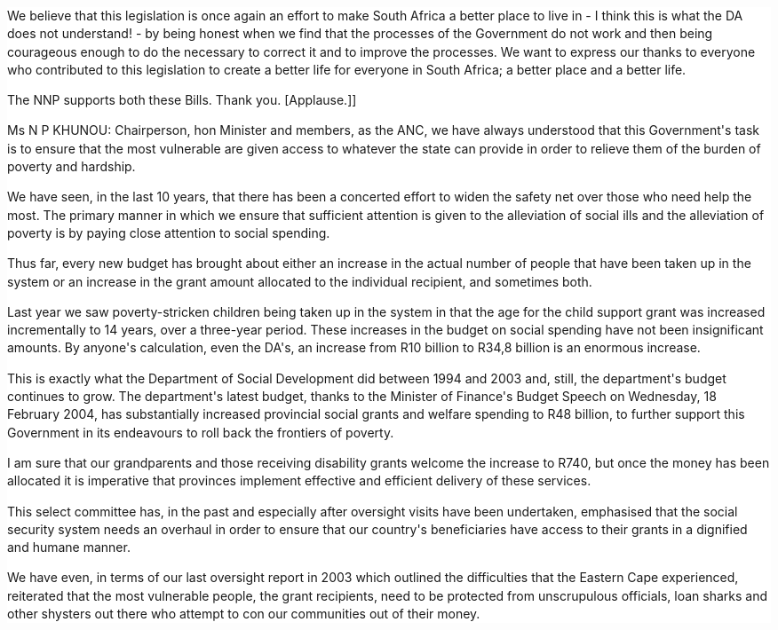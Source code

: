We believe that this legislation is once  again  an  effort  to  make  South
Africa a better place to live in - I think this is  what  the  DA  does  not
understand! - by being honest  when  we  find  that  the  processes  of  the
Government do not work and then being courageous enough to do the  necessary
to correct it and to improve the processes. We want to  express  our  thanks
to everyone who contributed to this legislation to create a better life  for
everyone in South Africa; a better place and a better life.

The NNP supports both these Bills. Thank you. [Applause.]]

Ms N P KHUNOU: Chairperson, hon Minister and members, as the  ANC,  we  have
always understood that this Government's task is to  ensure  that  the  most
vulnerable are given access to whatever the state can provide  in  order  to
relieve them of the burden of poverty and hardship.

We have seen, in the last 10 years, that there has been a  concerted  effort
to widen the safety net over those who  need  help  the  most.  The  primary
manner in which  we  ensure  that  sufficient  attention  is  given  to  the
alleviation of social ills and the  alleviation  of  poverty  is  by  paying
close attention to social spending.

Thus far, every new budget has brought  about  either  an  increase  in  the
actual number of people that  have  been  taken  up  in  the  system  or  an
increase in the grant amount allocated  to  the  individual  recipient,  and
sometimes both.

Last year we saw poverty-stricken children being taken up in the  system  in
that the age for the child support grant was increased incrementally  to  14
years, over a three-year period. These increases in  the  budget  on  social
spending have not been insignificant amounts. By anyone's calculation,  even
the DA's, an increase from R10 billion  to  R34,8  billion  is  an  enormous
increase.

This is exactly what the Department of Social Development did  between  1994
and 2003  and,  still,  the  department's  budget  continues  to  grow.  The
department's latest budget, thanks  to  the  Minister  of  Finance's  Budget
Speech  on  Wednesday,  18  February  2004,  has   substantially   increased
provincial social grants and welfare spending to  R48  billion,  to  further
support this Government in its endeavours to  roll  back  the  frontiers  of
poverty.

I am sure that  our  grandparents  and  those  receiving  disability  grants
welcome the increase to R740, but once the money has been  allocated  it  is
imperative that provinces implement  effective  and  efficient  delivery  of
these services.

This select committee has,  in  the  past  and  especially  after  oversight
visits have been undertaken, emphasised  that  the  social  security  system
needs an overhaul in order to ensure that our country's  beneficiaries  have
access to their grants in a dignified and humane manner.

We have even, in terms of our last oversight report in 2003  which  outlined
the difficulties that the Eastern  Cape  experienced,  reiterated  that  the
most vulnerable people, the grant recipients,  need  to  be  protected  from
unscrupulous officials,  loan  sharks  and  other  shysters  out  there  who
attempt to con our communities out of their money.
